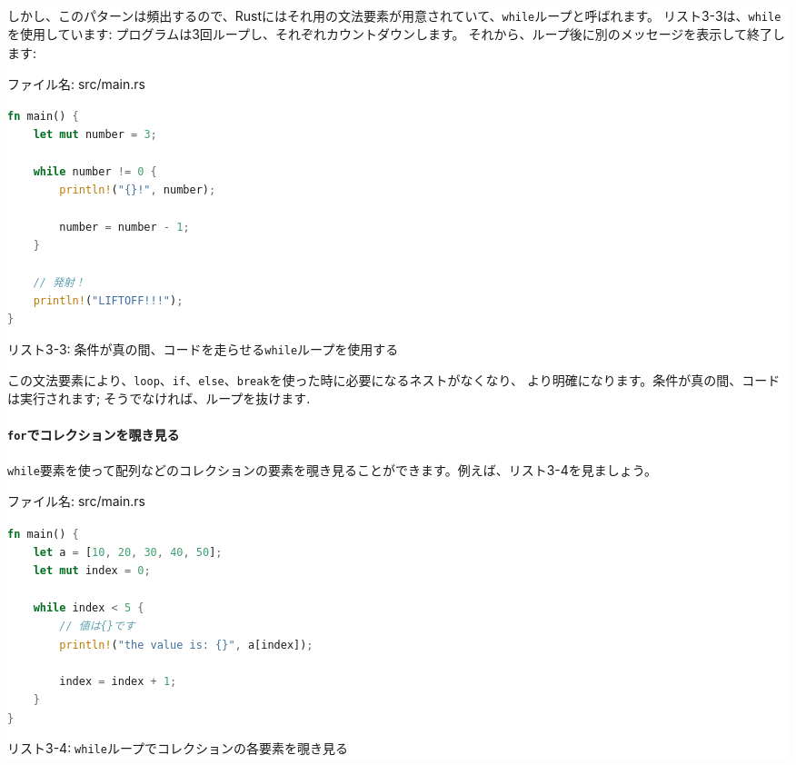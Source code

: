 

しかし、このパターンは頻出するので、Rustにはそれ用の文法要素が用意されていて、`while`ループと呼ばれます。
リスト3-3は、`while`を使用しています: プログラムは3回ループし、それぞれカウントダウンします。
それから、ループ後に別のメッセージを表示して終了します:



<span class="filename">ファイル名: src/main.rs</span>

```rust
fn main() {
    let mut number = 3;

    while number != 0 {
        println!("{}!", number);

        number = number - 1;
    }

    // 発射！
    println!("LIFTOFF!!!");
}
```



<span class="caption">リスト3-3: 条件が真の間、コードを走らせる`while`ループを使用する</span>



この文法要素により、`loop`、`if`、`else`、`break`を使った時に必要になるネストがなくなり、
より明確になります。条件が真の間、コードは実行されます; そうでなければ、ループを抜けます.



#### `for`でコレクションを覗き見る



`while`要素を使って配列などのコレクションの要素を覗き見ることができます。例えば、リスト3-4を見ましょう。



<span class="filename">ファイル名: src/main.rs</span>

```rust
fn main() {
    let a = [10, 20, 30, 40, 50];
    let mut index = 0;

    while index < 5 {
        // 値は{}です
        println!("the value is: {}", a[index]);

        index = index + 1;
    }
}
```



<span class="caption">リスト3-4: `while`ループでコレクションの各要素を覗き見る</span>
